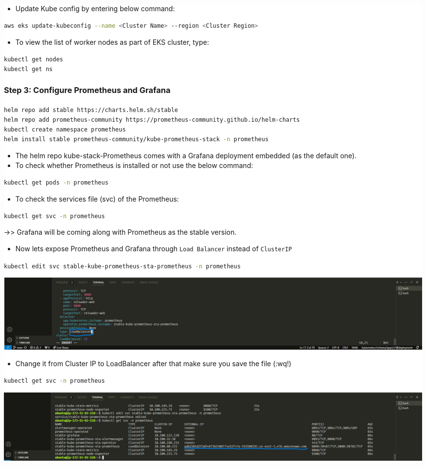 * Update Kube config by entering below command:

```sh
aws eks update-kubeconfig --name <Cluster Name> --region <Cluster Region>
```

* To view the list of worker nodes as part of EKS cluster, type:

```sh
kubectl get nodes
kubectl get ns
```

### **Step 3: Configure Prometheus and Grafana**

```sh
helm repo add stable https://charts.helm.sh/stable
helm repo add prometheus-community https://prometheus-community.github.io/helm-charts
kubectl create namespace prometheus
helm install stable prometheus-community/kube-prometheus-stack -n prometheus
```
* The helm repo kube-stack-Prometheus comes with a Grafana deployment embedded (as the default one).
* To check whether Prometheus is installed or not use the below command:

```sh
kubectl get pods -n prometheus
```
* To check the services file (svc) of the Prometheus:

```sh
kubectl get svc -n prometheus
```
->> Grafana will be coming along with Prometheus as the stable version. 

* Now lets expose Prometheus and Grafana through `Load Balancer` instead of `ClusterIP`

```sh
kubectl edit svc stable-kube-prometheus-sta-prometheus -n prometheus
```
![prom-lb](images/prom-lb.png)

* Change it from Cluster IP to LoadBalancer after that make sure you save the file (:wq!)

```sh
kubectl get svc -n prometheus
```
![prom-cli](images/prom-lb-cli.png)
